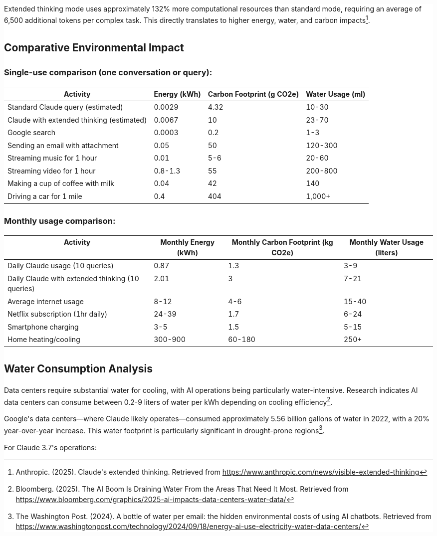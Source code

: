 Extended thinking mode uses approximately 132% more computational resources than standard mode, requiring an average of 6,500 additional tokens per complex task. This directly translates to higher energy, water, and carbon impacts[^6].

## Comparative Environmental Impact

### Single-use comparison (one conversation or query):

| Activity                                  | Energy (kWh) | Carbon Footprint (g CO2e) | Water Usage (ml) |
| ----------------------------------------- | ------------ | ------------------------- | ---------------- |
| Standard Claude query (estimated)         | 0.0029       | 4.32                      | 10-30            |
| Claude with extended thinking (estimated) | 0.0067       | 10                        | 23-70            |
| Google search                             | 0.0003       | 0.2                       | 1-3              |
| Sending an email with attachment          | 0.05         | 50                        | 120-300          |
| Streaming music for 1 hour                | 0.01         | 5-6                       | 20-60            |
| Streaming video for 1 hour                | 0.8-1.3      | 55                        | 200-800          |
| Making a cup of coffee with milk          | 0.04         | 42                        | 140              |
| Driving a car for 1 mile                  | 0.4          | 404                       | 1,000+           |

### Monthly usage comparison:

| Activity                                         | Monthly Energy (kWh) | Monthly Carbon Footprint (kg CO2e) | Monthly Water Usage (liters) |
| ------------------------------------------------ | -------------------- | ---------------------------------- | ---------------------------- |
| Daily Claude usage (10 queries)                  | 0.87                 | 1.3                                | 3-9                          |
| Daily Claude with extended thinking (10 queries) | 2.01                 | 3                                  | 7-21                         |
| Average internet usage                           | 8-12                 | 4-6                                | 15-40                        |
| Netflix subscription (1hr daily)                 | 24-39                | 1.7                                | 6-24                         |
| Smartphone charging                              | 3-5                  | 1.5                                | 5-15                         |
| Home heating/cooling                             | 300-900              | 60-180                             | 250+                         |

## Water Consumption Analysis

Data centers require substantial water for cooling, with AI operations being particularly water-intensive. Research indicates AI data centers can consume between 0.2-9 liters of water per kWh depending on cooling efficiency[^7].

Google's data centers—where Claude likely operates—consumed approximately 5.56 billion gallons of water in 2022, with a 20% year-over-year increase. This water footprint is particularly significant in drought-prone regions[^8].

For Claude 3.7's operations:


[^1]: Apidog. (2025). Claude 3.7 Sonnet vs Claude 3.5 Sonnet vs Claude 3.7 Sonnet Thinking for Coding. Retrieved from https://apidog.com/blog/claude-3-7-3-5-vs-thinking/
[^2]: Credo AI. (2025). Anthropic Claude - AI Vendor Risk Profile. Retrieved from https://www.credo.ai/ai-vendor-directory/anthropic-claude
[^3]: Yale e360. (2024). As Use of A.I. Soars, So Does the Energy and Water It Requires. Retrieved from https://e360.yale.edu/features/artificial-intelligence-climate-energy-emissions
[^4]: Sustainabilitybynumbers. (2024). What's the carbon footprint of using ChatGPT? Retrieved from https://www.sustainabilitybynumbers.com/p/carbon-footprint-chatgpt
[^5]: Google Data Centers. (2025). Power usage effectiveness. Retrieved from https://www.google.com/about/datacenters/efficiency/
[^6]: Anthropic. (2025). Claude's extended thinking. Retrieved from https://www.anthropic.com/news/visible-extended-thinking
[^7]: Bloomberg. (2025). The AI Boom Is Draining Water From the Areas That Need It Most. Retrieved from https://www.bloomberg.com/graphics/2025-ai-impacts-data-centers-water-data/
[^8]: The Washington Post. (2024). A bottle of water per email: the hidden environmental costs of using AI chatbots. Retrieved from https://www.washingtonpost.com/technology/2024/09/18/energy-ai-use-electricity-water-data-centers/
[^9]: Aboutamazon. (2024). AWS can help reduce the carbon footprint of AI workloads by up to 99%. Here's how. Retrieved from https://www.aboutamazon.com/news/aws/aws-carbon-footprint-ai-workload
[^10]: ArXiv. (2024). How Green are Neural Language Models? Analyzing Energy Consumption in Text Summarization Fine-tuning. Retrieved from https://arxiv.org/abs/2501.15398
[^11]: Semiengineering. (2024). AI Power Consumption Exploding. Retrieved from https://semiengineering.com/ai-power-consumption-exploding/
[^12]: Nature. (2024). Reconciling the contrasting narratives on the environmental impact of large language models. Retrieved from https://www.nature.com/articles/s41598-024-76682-6
[^13]: Stanford. (2024). Anthropic: Claude 3. Retrieved from https://crfm.stanford.edu/fmti/May-2024/company-reports/Anthropic_Claude%203.html
[^14]: PIIE. (2024). AI's carbon footprint appears likely to be alarming. Retrieved from https://www.piie.com/blogs/realtime-economics/2024/ais-carbon-footprint-appears-likely-be-alarming
[^15]: WhatIs. (2024). What is carbon footprint? Retrieved from https://www.techtarget.com/searchdatacenter/definition/carbon-usage-effectiveness-CUE
[^16]: World Economic Forum. (2024). AI and energy: Will AI reduce emissions or increase power demand? Retrieved from https://www.weforum.org/stories/2024/07/generative-ai-energy-emissions/
[^17]: Zeelo. (2024). How Much Does Your Car Contribute Towards Your Carbon Footprint? Retrieved from https://zeelo.co/blog/how-much-does-your-car-contribute-towards-your-carbon-footprint
[^18]: Carma. (2024). The Carbon Footprint of AI: How AI Impacts Climate Change. Retrieved from https://www.carma.earth/blog-posts/the-carbon-footprint-of-ai